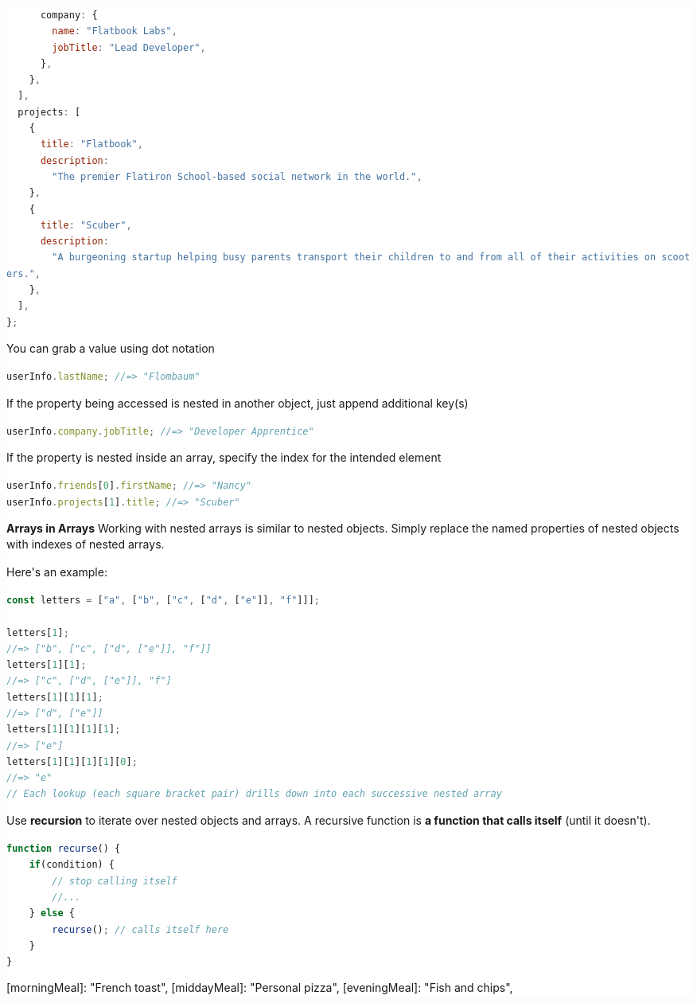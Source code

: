 ```js
      company: {
        name: "Flatbook Labs",
        jobTitle: "Lead Developer",
      },
    },
  ],
  projects: [
    {
      title: "Flatbook",
      description:
        "The premier Flatiron School-based social network in the world.",
    },
    {
      title: "Scuber",
      description:
        "A burgeoning startup helping busy parents transport their children to and from all of their activities on scooters.",
    },
  ],
};
```
You can grab a value using dot notation
```js 
userInfo.lastName; //=> "Flombaum"
```
If the property being accessed is nested in another object, just append additional key(s)
```js
userInfo.company.jobTitle; //=> "Developer Apprentice"
```
If the property is nested inside an array, specify the index for the intended element
```js
userInfo.friends[0].firstName; //=> "Nancy"
userInfo.projects[1].title; //=> "Scuber"
```
**Arrays in Arrays**
Working with nested arrays is similar to nested objects. Simply replace the named properties of nested objects with indexes of nested arrays. 

Here's an example:
```js
const letters = ["a", ["b", ["c", ["d", ["e"]], "f"]]];

letters[1];
//=> ["b", ["c", ["d", ["e"]], "f"]]
letters[1][1];
//=> ["c", ["d", ["e"]], "f"]
letters[1][1][1];
//=> ["d", ["e"]]
letters[1][1][1][1];
//=> ["e"]
letters[1][1][1][1][0];
//=> "e"
// Each lookup (each square bracket pair) drills down into each successive nested array
```
Use **recursion** to iterate over nested objects and arrays. A recursive function is **a function that calls itself** (until it doesn't).
```js
function recurse() {
    if(condition) {
        // stop calling itself
        //...
    } else {
        recurse(); // calls itself here
    }
}
```

  [morningMeal]: "French toast",
  [middayMeal]: "Personal pizza",
  [eveningMeal]: "Fish and chips",